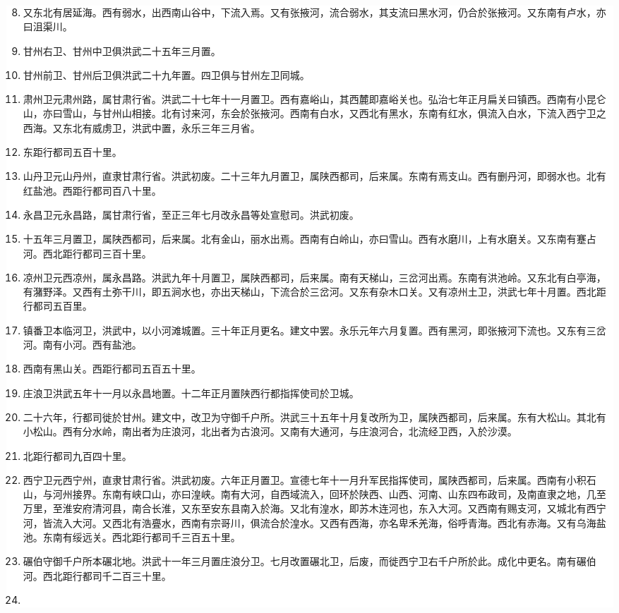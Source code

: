 8. <span id="志第十八_地理三-宁夏左屯卫-8"></span>
又东北有居延海。西有弱水，出西南山谷中，下流入焉。又有张掖河，流合弱水，其支流曰黑水河，仍合於张掖河。又东南有卢水，亦曰沮渠川。

9. <span id="志第十八_地理三-宁夏左屯卫-9"></span>
甘州右卫、甘州中卫俱洪武二十五年三月置。

10. <span id="志第十八_地理三-宁夏左屯卫-10"></span>
甘州前卫、甘州后卫俱洪武二十九年置。四卫俱与甘州左卫同城。

11. <span id="志第十八_地理三-宁夏左屯卫-11"></span>
肃州卫元肃州路，属甘肃行省。洪武二十七年十一月置卫。西有嘉峪山，其西麓即嘉峪关也。弘治七年正月扁关曰镇西。西南有小昆仑山，亦曰雪山，与甘州山相接。北有讨来河，东会於张掖河。西南有白水，又西北有黑水，东南有红水，俱流入白水，下流入西宁卫之西海。又东北有威虏卫，洪武中置，永乐三年三月省。

12. <span id="志第十八_地理三-宁夏左屯卫-12"></span>
东距行都司五百十里。

13. <span id="志第十八_地理三-宁夏左屯卫-13"></span>
山丹卫元山丹州，直隶甘肃行省。洪武初废。二十三年九月置卫，属陕西都司，后来属。东南有焉支山。西有删丹河，即弱水也。北有红盐池。西距行都司百八十里。

14. <span id="志第十八_地理三-宁夏左屯卫-14"></span>
永昌卫元永昌路，属甘肃行省，至正三年七月改永昌等处宣慰司。洪武初废。

15. <span id="志第十八_地理三-宁夏左屯卫-15"></span>
十五年三月置卫，属陕西都司，后来属。北有金山，丽水出焉。西南有白岭山，亦曰雪山。西有水磨川，上有水磨关。又东南有蹇占河。西北距行都司三百十里。

16. <span id="志第十八_地理三-宁夏左屯卫-16"></span>
凉州卫元西凉州，属永昌路。洪武九年十月置卫，属陕西都司，后来属。南有天梯山，三岔河出焉。东南有洪池岭。又东北有白亭海，有潴野泽。又西有土弥干川，即五涧水也，亦出天梯山，下流合於三岔河。又东有杂木口关。又有凉州土卫，洪武七年十月置。西北距行都司五百里。

17. <span id="志第十八_地理三-宁夏左屯卫-17"></span>
镇番卫本临河卫，洪武中，以小河滩城置。三十年正月更名。建文中罢。永乐元年六月复置。西有黑河，即张掖河下流也。又东有三岔河。南有小河。西有盐池。

18. <span id="志第十八_地理三-宁夏左屯卫-18"></span>
西南有黑山关。西距行都司五百五十里。

19. <span id="志第十八_地理三-宁夏左屯卫-19"></span>
庄浪卫洪武五年十一月以永昌地置。十二年正月置陕西行都指挥使司於卫城。

20. <span id="志第十八_地理三-宁夏左屯卫-20"></span>
二十六年，行都司徙於甘州。建文中，改卫为守御千户所。洪武三十五年十月复改所为卫，属陕西都司，后来属。东有大松山。其北有小松山。西有分水岭，南出者为庄浪河，北出者为古浪河。又南有大通河，与庄浪河合，北流经卫西，入於沙漠。

21. <span id="志第十八_地理三-宁夏左屯卫-21"></span>
北距行都司九百四十里。

22. <span id="志第十八_地理三-宁夏左屯卫-22"></span>
西宁卫元西宁州，直隶甘肃行省。洪武初废。六年正月置卫。宣德七年十一月升军民指挥使司，属陕西都司，后来属。西南有小积石山，与河州接界。东南有峡口山，亦曰湟峡。南有大河，自西域流入，回环於陕西、山西、河南、山东四布政司，及南直隶之地，几至万里，至淮安府清河县，南合长淮，又东至安东县南入於海。又北有湟水，即苏木连河也，东入大河。又西南有赐支河，又城北有西宁河，皆流入大河。又西北有浩亹水，西南有宗哥川，俱流合於湟水。又西有西海，亦名卑禾羌海，俗呼青海。西北有赤海。又有乌海盐池。东南有绥远关。西北距行都司千三百五十里。

23. <span id="志第十八_地理三-宁夏左屯卫-23"></span>
碾伯守御千户所本碾北地。洪武十一年三月置庄浪分卫。七月改置碾北卫，后废，而徙西宁卫右千户所於此。成化中更名。南有碾伯河。西北距行都司千二百三十里。

24. <span id="志第十八_地理三-宁夏左屯卫-24"></span>
